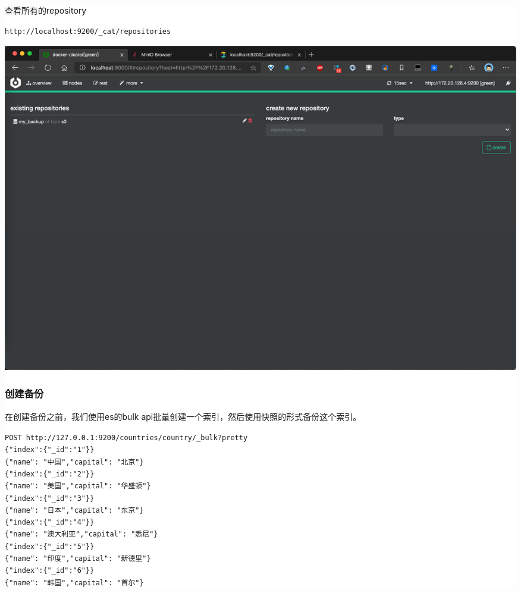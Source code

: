 查看所有的repository

```http
http://localhost:9200/_cat/repositories
```

![image-20201220145908490](assets/image-20201220145908490.png)

### 创建备份

在创建备份之前，我们使用es的bulk api批量创建一个索引，然后使用快照的形式备份这个索引。

```http
POST http://127.0.0.1:9200/countries/country/_bulk?pretty
{"index":{"_id":"1"}}
{"name": "中国","capital": "北京"}
{"index":{"_id":"2"}}
{"name": "美国","capital": "华盛顿"}
{"index":{"_id":"3"}}
{"name": "日本","capital": "东京"}
{"index":{"_id":"4"}}
{"name": "澳大利亚","capital": "悉尼"}
{"index":{"_id":"5"}}
{"name": "印度","capital": "新德里"}
{"index":{"_id":"6"}}
{"name": "韩国","capital": "首尔"}
```
